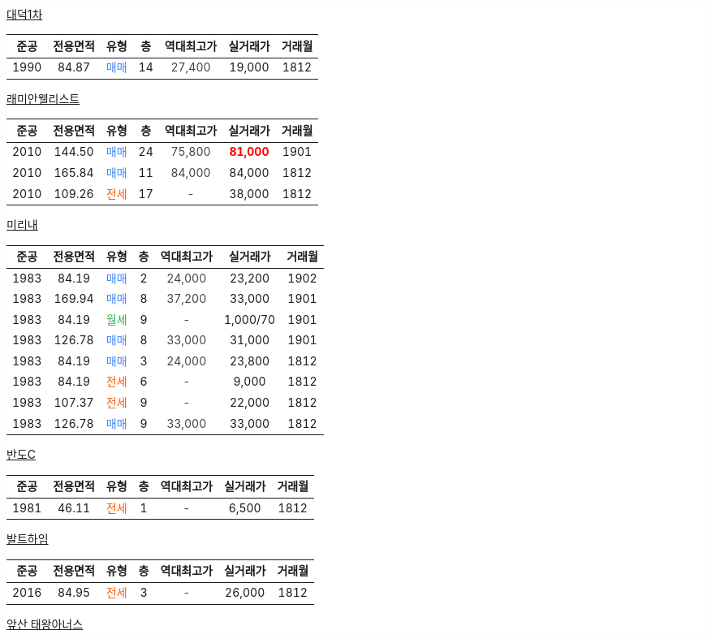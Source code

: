 
[대덕1차](https://search.naver.com/search.naver?query=%EB%8C%80%EA%B5%AC%EA%B4%91%EC%97%AD%EC%8B%9C+%EB%82%A8%EA%B5%AC+%EB%B4%89%EB%8D%95%EB%8F%99+%EB%8C%80%EB%8D%951%EC%B0%A8)

|준공|전용면적|유형|층|역대최고가|실거래가|거래월|
|:---:|:---:|:---:|:---:|:---:|:---:|:---:|
|1990|84.87|<span style="color:#4285f3">매매</span>|14|<span style="color:#444444">27,400</span>|19,000|1812|

[래미안웰리스트](https://search.naver.com/search.naver?query=%EB%8C%80%EA%B5%AC%EA%B4%91%EC%97%AD%EC%8B%9C+%EB%82%A8%EA%B5%AC+%EB%B4%89%EB%8D%95%EB%8F%99+%EB%9E%98%EB%AF%B8%EC%95%88%EC%9B%B0%EB%A6%AC%EC%8A%A4%ED%8A%B8)

|준공|전용면적|유형|층|역대최고가|실거래가|거래월|
|:---:|:---:|:---:|:---:|:---:|:---:|:---:|
|2010|144.50|<span style="color:#4285f3">매매</span>|24|<span style="color:#444444">75,800</span>|<b><span style="color:#ff0000">81,000</span></b>|1901|
|2010|165.84|<span style="color:#4285f3">매매</span>|11|<span style="color:#444444">84,000</span>|84,000|1812|
|2010|109.26|<span style="color:#ff5a00">전세</span>|17|<span style="color:#444444">-</span>|38,000|1812|

[미리내](https://search.naver.com/search.naver?query=%EB%8C%80%EA%B5%AC%EA%B4%91%EC%97%AD%EC%8B%9C+%EB%82%A8%EA%B5%AC+%EB%B4%89%EB%8D%95%EB%8F%99+%EB%AF%B8%EB%A6%AC%EB%82%B4)

|준공|전용면적|유형|층|역대최고가|실거래가|거래월|
|:---:|:---:|:---:|:---:|:---:|:---:|:---:|
|1983|84.19|<span style="color:#4285f3">매매</span>|2|<span style="color:#444444">24,000</span>|23,200|1902|
|1983|169.94|<span style="color:#4285f3">매매</span>|8|<span style="color:#444444">37,200</span>|33,000|1901|
|1983|84.19|<span style="color:#34a853">월세</span>|9|<span style="color:#444444">-</span>|1,000/70|1901|
|1983|126.78|<span style="color:#4285f3">매매</span>|8|<span style="color:#444444">33,000</span>|31,000|1901|
|1983|84.19|<span style="color:#4285f3">매매</span>|3|<span style="color:#444444">24,000</span>|23,800|1812|
|1983|84.19|<span style="color:#ff5a00">전세</span>|6|<span style="color:#444444">-</span>|9,000|1812|
|1983|107.37|<span style="color:#ff5a00">전세</span>|9|<span style="color:#444444">-</span>|22,000|1812|
|1983|126.78|<span style="color:#4285f3">매매</span>|9|<span style="color:#444444">33,000</span>|33,000|1812|

[반도C](https://search.naver.com/search.naver?query=%EB%8C%80%EA%B5%AC%EA%B4%91%EC%97%AD%EC%8B%9C+%EB%82%A8%EA%B5%AC+%EB%B4%89%EB%8D%95%EB%8F%99+%EB%B0%98%EB%8F%84C)

|준공|전용면적|유형|층|역대최고가|실거래가|거래월|
|:---:|:---:|:---:|:---:|:---:|:---:|:---:|
|1981|46.11|<span style="color:#ff5a00">전세</span>|1|<span style="color:#444444">-</span>|6,500|1812|

[발트하임](https://search.naver.com/search.naver?query=%EB%8C%80%EA%B5%AC%EA%B4%91%EC%97%AD%EC%8B%9C+%EB%82%A8%EA%B5%AC+%EB%B4%89%EB%8D%95%EB%8F%99+%EB%B0%9C%ED%8A%B8%ED%95%98%EC%9E%84)

|준공|전용면적|유형|층|역대최고가|실거래가|거래월|
|:---:|:---:|:---:|:---:|:---:|:---:|:---:|
|2016|84.95|<span style="color:#ff5a00">전세</span>|3|<span style="color:#444444">-</span>|26,000|1812|

[앞산 태왕아너스](https://search.naver.com/search.naver?query=%EB%8C%80%EA%B5%AC%EA%B4%91%EC%97%AD%EC%8B%9C+%EB%82%A8%EA%B5%AC+%EB%B4%89%EB%8D%95%EB%8F%99+%EC%95%9E%EC%82%B0+%ED%83%9C%EC%99%95%EC%95%84%EB%84%88%EC%8A%A4)
